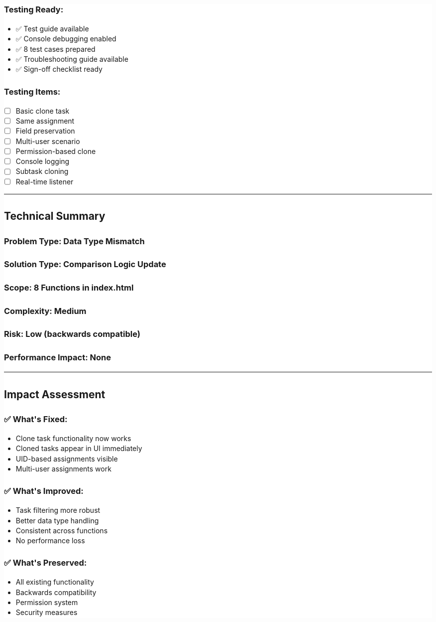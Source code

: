 ### Testing Ready:
- ✅ Test guide available
- ✅ Console debugging enabled
- ✅ 8 test cases prepared
- ✅ Troubleshooting guide available
- ✅ Sign-off checklist ready

### Testing Items:
- [ ] Basic clone task
- [ ] Same assignment
- [ ] Field preservation
- [ ] Multi-user scenario
- [ ] Permission-based clone
- [ ] Console logging
- [ ] Subtask cloning
- [ ] Real-time listener

---

## Technical Summary

### Problem Type: Data Type Mismatch
### Solution Type: Comparison Logic Update
### Scope: 8 Functions in index.html
### Complexity: Medium
### Risk: Low (backwards compatible)
### Performance Impact: None

---

## Impact Assessment

### ✅ What's Fixed:
- Clone task functionality now works
- Cloned tasks appear in UI immediately
- UID-based assignments visible
- Multi-user assignments work

### ✅ What's Improved:
- Task filtering more robust
- Better data type handling
- Consistent across functions
- No performance loss

### ✅ What's Preserved:
- All existing functionality
- Backwards compatibility
- Permission system
- Security measures
